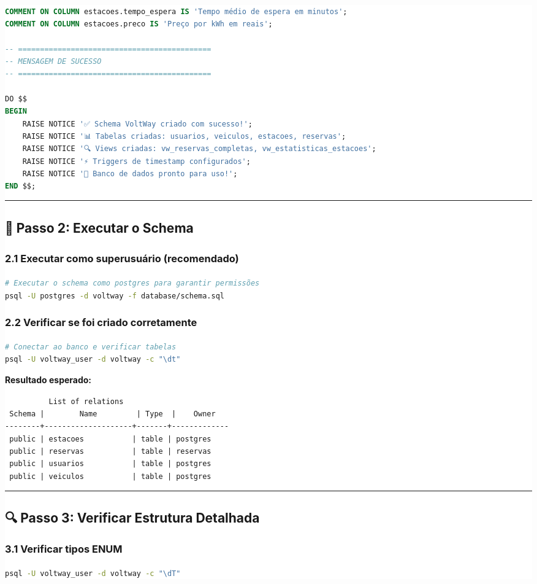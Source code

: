```sql
COMMENT ON COLUMN estacoes.tempo_espera IS 'Tempo médio de espera em minutos';
COMMENT ON COLUMN estacoes.preco IS 'Preço por kWh em reais';

-- ============================================
-- MENSAGEM DE SUCESSO
-- ============================================

DO $$
BEGIN
    RAISE NOTICE '✅ Schema VoltWay criado com sucesso!';
    RAISE NOTICE '📊 Tabelas criadas: usuarios, veiculos, estacoes, reservas';
    RAISE NOTICE '🔍 Views criadas: vw_reservas_completas, vw_estatisticas_estacoes';
    RAISE NOTICE '⚡ Triggers de timestamp configurados';
    RAISE NOTICE '🚀 Banco de dados pronto para uso!';
END $$;
```

---

## 🚀 Passo 2: Executar o Schema

### **2.1 Executar como superusuário (recomendado)**
```bash
# Executar o schema como postgres para garantir permissões
psql -U postgres -d voltway -f database/schema.sql
```

### **2.2 Verificar se foi criado corretamente**
```bash
# Conectar ao banco e verificar tabelas
psql -U voltway_user -d voltway -c "\dt"
```

**Resultado esperado:**
```
          List of relations
 Schema |        Name         | Type  |    Owner
--------+--------------------+-------+-------------
 public | estacoes           | table | postgres
 public | reservas           | table | reservas
 public | usuarios           | table | postgres
 public | veiculos           | table | postgres
```

---

## 🔍 Passo 3: Verificar Estrutura Detalhada

### **3.1 Verificar tipos ENUM**
```bash
psql -U voltway_user -d voltway -c "\dT"
```
